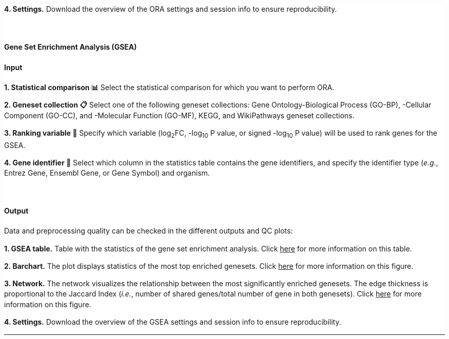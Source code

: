 <p><b>4. Settings.</b> Download the overview of the ORA settings and session info to ensure reproducibility.</p>  

<br>

<h4>Gene Set Enrichment Analysis (GSEA)</h4>
<p><h4><b>Input</b></h4></p>
<p><b>1. Statistical comparison 📊</b> Select the statistical comparison for which you want to perform ORA.</p>

<p><b>2. Geneset collection 📋</b> Select one of the following geneset collections: 
Gene Ontology-Biological Process (GO-BP), -Cellular Component (GO-CC), and -Molecular Function (GO-MF), KEGG, and WikiPathways geneset collections.</p>

<p><b>3. Ranking variable 🔢</b> Specify which variable (log<sub>2</sub>FC, -log<sub>10</sub> P value, or signed -log<sub>10</sub> P value) will be used to rank genes for the GSEA.</p>

<p><b>4. Gene identifier 🔖</b> Select which column in the statistics table contains the gene identifiers, 
and specify the identifier type (<i>e.g.</i>, Entrez Gene, Ensembl Gene, or Gene Symbol) and organism.</p>

<br>
<p><h4><b>Output</b></h4></p>
<p>Data and preprocessing quality can be checked in the different outputs and QC plots:</p>
<p><b>1. GSEA table.</b> Table with the statistics of the gene set enrichment analysis. 
Click <a href = "https://arrayanalysis.org/explain/GSEAtable" target="_blank">here</a> for more information on this table.</p>

<p><b>2. Barchart.</b> The plot displays statistics of the most top enriched genesets.
Click <a href = "https://arrayanalysis.org/explain/Barchart" target="_blank">here</a> for more information on this figure.</p>

<p><b>3. Network.</b> The network visualizes the relationship between the most significantly enriched genesets. 
The edge thickness is proportional to the Jaccard Index (<i>i.e.</i>, number of shared genes/total number of gene in both genesets). 
Click <a href = "https://arrayanalysis.org/explain/Network" target="_blank">here</a> for more information on this figure.</p>

<p><b>4. Settings.</b> Download the overview of the GSEA settings and session info to ensure reproducibility.</p>

<hr>